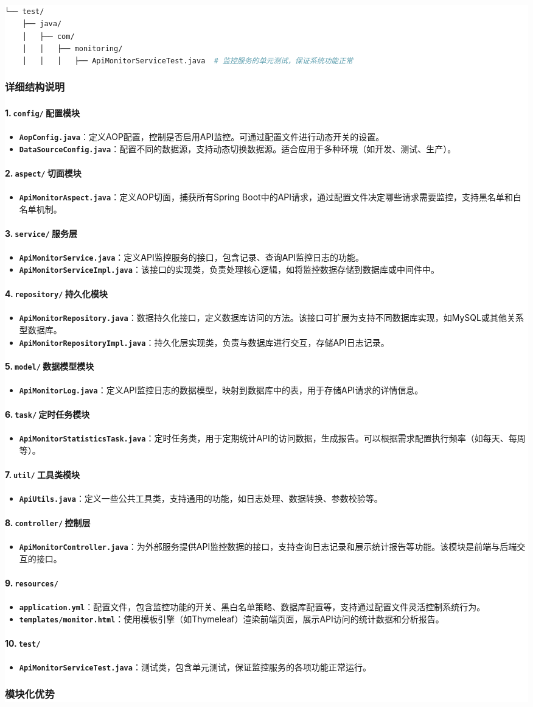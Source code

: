 ```bash
└── test/
    ├── java/
    │   ├── com/
    │   │   ├── monitoring/
    │   │   │   ├── ApiMonitorServiceTest.java  # 监控服务的单元测试，保证系统功能正常
```

### 详细结构说明

#### 1\. `config/` 配置模块

* **`AopConfig.java`**：定义AOP配置，控制是否启用API监控。可通过配置文件进行动态开关的设置。
* **`DataSourceConfig.java`**：配置不同的数据源，支持动态切换数据源。适合应用于多种环境（如开发、测试、生产）。

#### 2\. `aspect/` 切面模块

* **`ApiMonitorAspect.java`**：定义AOP切面，捕获所有Spring Boot中的API请求，通过配置文件决定哪些请求需要监控，支持黑名单和白名单机制。

#### 3\. `service/` 服务层

* **`ApiMonitorService.java`**：定义API监控服务的接口，包含记录、查询API监控日志的功能。
* **`ApiMonitorServiceImpl.java`**：该接口的实现类，负责处理核心逻辑，如将监控数据存储到数据库或中间件中。

#### 4\. `repository/` 持久化模块

* **`ApiMonitorRepository.java`**：数据持久化接口，定义数据库访问的方法。该接口可扩展为支持不同数据库实现，如MySQL或其他关系型数据库。
* **`ApiMonitorRepositoryImpl.java`**：持久化层实现类，负责与数据库进行交互，存储API日志记录。

#### 5\. `model/` 数据模型模块

* **`ApiMonitorLog.java`**：定义API监控日志的数据模型，映射到数据库中的表，用于存储API请求的详情信息。

#### 6\. `task/` 定时任务模块

* **`ApiMonitorStatisticsTask.java`**：定时任务类，用于定期统计API的访问数据，生成报告。可以根据需求配置执行频率（如每天、每周等）。

#### 7\. `util/` 工具类模块

* **`ApiUtils.java`**：定义一些公共工具类，支持通用的功能，如日志处理、数据转换、参数校验等。

#### 8\. `controller/` 控制层

* **`ApiMonitorController.java`**：为外部服务提供API监控数据的接口，支持查询日志记录和展示统计报告等功能。该模块是前端与后端交互的接口。

#### 9\. `resources/`

* **`application.yml`**：配置文件，包含监控功能的开关、黑白名单策略、数据库配置等，支持通过配置文件灵活控制系统行为。
* **`templates/monitor.html`**：使用模板引擎（如Thymeleaf）渲染前端页面，展示API访问的统计数据和分析报告。

#### 10\. `test/`

* **`ApiMonitorServiceTest.java`**：测试类，包含单元测试，保证监控服务的各项功能正常运行。

### 模块化优势
